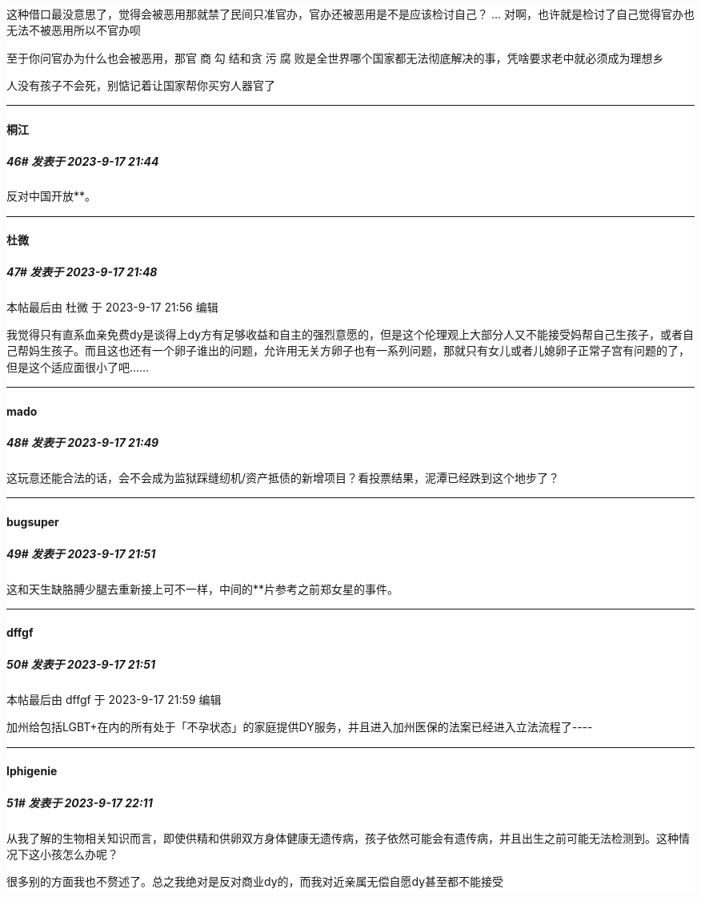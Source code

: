 这种借口最没意思了，觉得会被恶用那就禁了民间只准官办，官办还被恶用是不是应该检讨自己？ ...</blockquote>
对啊，也许就是检讨了自己觉得官办也无法不被恶用所以不官办呗

至于你问官办为什么也会被恶用，那官 商 勾 结和贪 污 腐 败是全世界哪个国家都无法彻底解决的事，凭啥要求老中就必须成为理想乡

人没有孩子不会死，别惦记着让国家帮你买穷人器官了

*****

####  桐江  
##### 46#       发表于 2023-9-17 21:44

反对中国开放**。

*****

####  杜微  
##### 47#       发表于 2023-9-17 21:48

 本帖最后由 杜微 于 2023-9-17 21:56 编辑 

我觉得只有直系血亲免费dy是谈得上dy方有足够收益和自主的强烈意愿的，但是这个伦理观上大部分人又不能接受妈帮自己生孩子，或者自己帮妈生孩子。而且这也还有一个卵子谁出的问题，允许用无关方卵子也有一系列问题，那就只有女儿或者儿媳卵子正常子宫有问题的了，但是这个适应面很小了吧……

*****

####  mado  
##### 48#       发表于 2023-9-17 21:49

这玩意还能合法的话，会不会成为监狱踩缝纫机/资产抵债的新增项目？看投票结果，泥潭已经跌到这个地步了？

*****

####  bugsuper  
##### 49#       发表于 2023-9-17 21:51

这和天生缺胳膊少腿去重新接上可不一样，中间的**片参考之前郑女星的事件。

*****

####  dffgf  
##### 50#       发表于 2023-9-17 21:51

 本帖最后由 dffgf 于 2023-9-17 21:59 编辑 

加州给包括LGBT+在内的所有处于「不孕状态」的家庭提供DY服务，并且进入加州医保的法案已经进入立法流程了----

*****

####  Iphigenie  
##### 51#       发表于 2023-9-17 22:11

从我了解的生物相关知识而言，即使供精和供卵双方身体健康无遗传病，孩子依然可能会有遗传病，并且出生之前可能无法检测到。这种情况下这小孩怎么办呢？

很多别的方面我也不赘述了。总之我绝对是反对商业dy的，而我对近亲属无偿自愿dy甚至都不能接受
